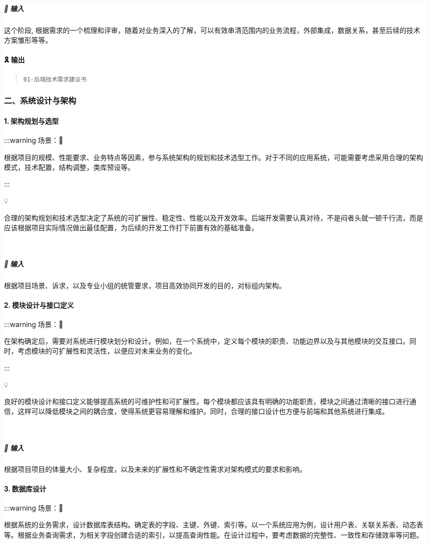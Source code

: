 ##### 🦴 输入

这个阶段, 根据需求的一个梳理和评审，随着对业务深入的了解，可以有效串清范围内的业务流程，外部集成，数据关系，甚至后续的技术方案雏形等等。

#### 🎗️ 输出

> `01-后端技术需求建议书`

### 二、系统设计与架构

#### 1. 架构规划与选型

:::warning 场景：:eyes:

根据项目的规模、性能要求、业务特点等因素，参与系统架构的规划和技术选型工作。对于不同的应用系统，可能需要考虑采用合理的架构模式，技术配置，结构调整，类库预设等。

:::

<ElCard shadow="hover">

<FontColor text="解释" /> 💡

合理的架构规划和技术选型决定了系统的可扩展性、稳定性、性能以及开发效率。后端开发需要认真对待，不是闷者头就一顿千行流，而是应该根据项目实际情况做出最佳配置，为后续的开发工作打下前置有效的基础准备。

</ElCard>

<br/>

##### 🦴 输入

根据项目场景、诉求，以及专业小组的统管要求，项目高效协同开发的目的，对标组内架构。

#### 2. 模块设计与接口定义

:::warning 场景：:eyes:

在架构确定后，需要对系统进行模块划分和设计。例如，在一个系统中，定义每个模块的职责、功能边界以及与其他模块的交互接口。同时，考虑模块的可扩展性和灵活性，以便应对未来业务的变化。

:::

<ElCard shadow="hover">

<FontColor text="解释" /> 💡

良好的模块设计和接口定义能够提高系统的可维护性和可扩展性。每个模块都应该具有明确的功能职责，模块之间通过清晰的接口进行通信，这样可以降低模块之间的耦合度，使得系统更容易理解和维护。同时，合理的接口设计也方便与前端和其他系统进行集成。

</ElCard>

<br/>

##### 🦴 输入

根据项目项目的体量大小、复杂程度，以及未来的扩展性和不确定性需求对架构模式的要求和影响。

#### 3. 数据库设计

:::warning 场景：:eyes:

根据系统的业务需求，设计数据库表结构。确定表的字段、主键、外键、索引等。以一个系统应用为例，设计用户表、关联关系表、动态表等。根据业务查询需求，为相关字段创建合适的索引，以提高查询性能。在设计过程中，要考虑数据的完整性、一致性和存储效率等问题。
